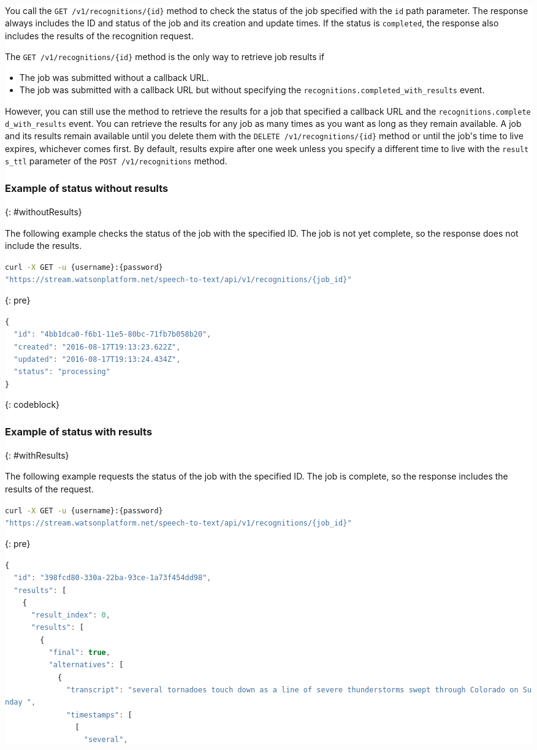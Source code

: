 You call the `GET /v1/recognitions/{id}` method to check the status of the job specified with the `id` path parameter. The response always includes the ID and status of the job and its creation and update times. If the status is `completed`, the response also includes the results of the recognition request.

The `GET /v1/recognitions/{id}` method is the only way to retrieve job results if

-   The job was submitted without a callback URL.
-   The job was submitted with a callback URL but without specifying the `recognitions.completed_with_results` event.

However, you can still use the method to retrieve the results for a job that specified a callback URL and the `recognitions.completed_with_results` event. You can retrieve the results for any job as many times as you want as long as they remain available. A job and its results remain available until you delete them with the `DELETE /v1/recognitions/{id}` method or until the job's time to live expires, whichever comes first. By default, results expire after one week unless you specify a different time to live with the `results_ttl` parameter of the `POST /v1/recognitions` method.

### Example of status without results
{: #withoutResults}

The following example checks the status of the job with the specified ID. The job is not yet complete, so the response does not include the results.

```bash
curl -X GET -u {username}:{password}
"https://stream.watsonplatform.net/speech-to-text/api/v1/recognitions/{job_id}"
```
{: pre}

```javascript
{
  "id": "4bb1dca0-f6b1-11e5-80bc-71fb7b058b20",
  "created": "2016-08-17T19:13:23.622Z",
  "updated": "2016-08-17T19:13:24.434Z",
  "status": "processing"
}
```
{: codeblock}

### Example of status with results
{: #withResults}

The following example requests the status of the job with the specified ID. The job is complete, so the response includes the results of the request.

```bash
curl -X GET -u {username}:{password}
"https://stream.watsonplatform.net/speech-to-text/api/v1/recognitions/{job_id}"
```
{: pre}

```javascript
{
  "id": "398fcd80-330a-22ba-93ce-1a73f454dd98",
  "results": [
    {
      "result_index": 0,
      "results": [
        {
          "final": true,
          "alternatives": [
            {
              "transcript": "several tornadoes touch down as a line of severe thunderstorms swept through Colorado on Sunday ",
              "timestamps": [
                [
                  "several",
```